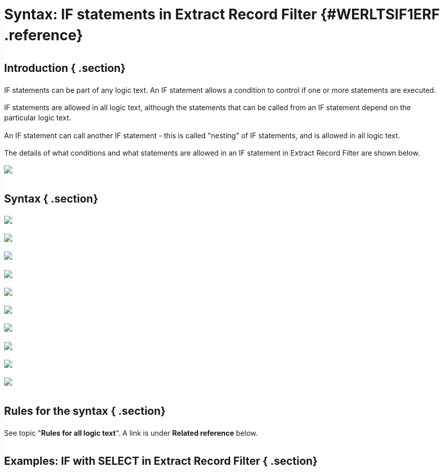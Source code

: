 # Syntax: IF statements in Extract Record Filter {#WERLTSIF1ERF .reference}

## Introduction { .section}

IF statements can be part of any logic text. An IF statement allows a condition to control if one or more statements are executed.

IF statements are allowed in all logic text, although the statements that can be called from an IF statement depend on the particular logic text.

An IF statement can call another IF statement - this is called "nesting" of IF statements, and is allowed in all logic text.

The details of what conditions and what statements are allowed in an IF statement in Extract Record Filter are shown below.

![](images/LTZZ_Syntax_legend.gif)

## Syntax { .section}

![](images/LTS_IF_1ERF_01.gif)

![](images/LTS_IF_1ERF_02.gif)

![](images/LTS_IF_1ERF_03.gif)

![](images/LTS_IF_1ERF_04.gif)

![](images/LTS_IF_1ERF_05.gif)

![](images/LTS_IF_1ERF_06.gif)

![](images/LTS_IF_1ERF_07.gif)

![](images/LTS_IF_1ERF_08.gif)

![](images/LTS_IF_1ERF_09.gif)

![](images/LTS_IF_1ERF_10.gif)

## Rules for the syntax { .section}

See topic "**Rules for all logic text**". A link is under **Related reference** below.

## Examples: IF with SELECT in Extract Record Filter { .section}
